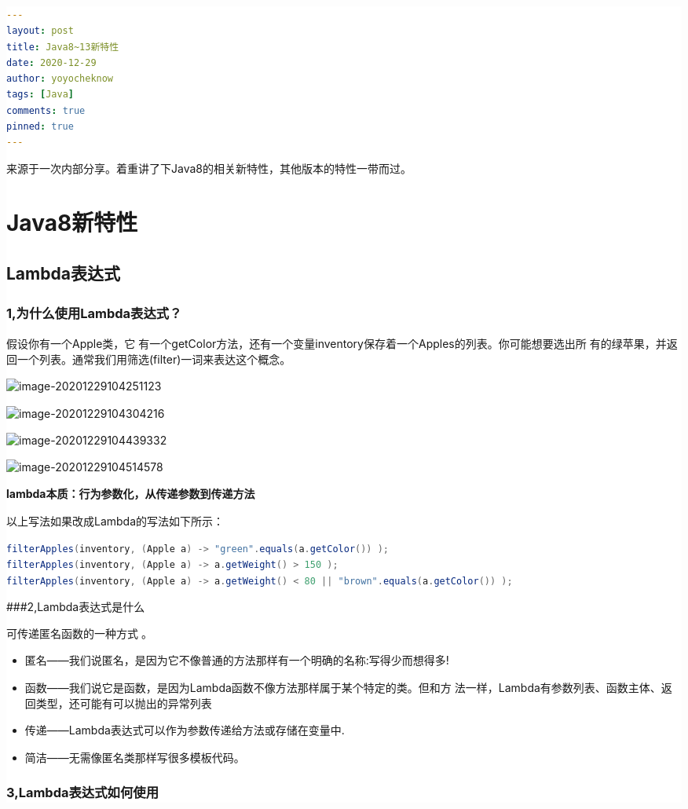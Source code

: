 ```yaml
---
layout: post
title: Java8~13新特性
date: 2020-12-29
author: yoyocheknow
tags: [Java]
comments: true
pinned: true
---
```

来源于一次内部分享。着重讲了下Java8的相关新特性，其他版本的特性一带而过。

# Java8新特性

## Lambda表达式

### 1,为什么使用Lambda表达式？

假设你有一个Apple类，它 有一个getColor方法，还有一个变量inventory保存着一个Apples的列表。你可能想要选出所 有的绿苹果，并返回一个列表。通常我们用筛选(filter)一词来表达这个概念。

![image-20201229104251123](https://tva1.sinaimg.cn/large/0081Kckwly1gm4j3hhck9j31bc0aen54.jpg)

![image-20201229104304216](https://tva1.sinaimg.cn/large/0081Kckwly1gm4j3ncav0j31bm0dkakf.jpg)

![image-20201229104439332](https://tva1.sinaimg.cn/large/0081Kckwly1gm4j5be7jbj31240bmn2n.jpg)

![image-20201229104514578](https://tva1.sinaimg.cn/large/0081Kckwly1gm4j5wqiqqj319e0bwqb8.jpg)

**lambda本质：行为参数化，从传递参数到传递方法**

以上写法如果改成Lambda的写法如下所示：

```java
filterApples(inventory, (Apple a) -> "green".equals(a.getColor()) );
filterApples(inventory, (Apple a) -> a.getWeight() > 150 ); 
filterApples(inventory, (Apple a) -> a.getWeight() < 80 || "brown".equals(a.getColor()) ); 

```

###2,Lambda表达式是什么

可传递匿名函数的一种方式 。

- 匿名——我们说匿名，是因为它不像普通的方法那样有一个明确的名称:写得少而想得多!

- 函数——我们说它是函数，是因为Lambda函数不像方法那样属于某个特定的类。但和方 法一样，Lambda有参数列表、函数主体、返回类型，还可能有可以抛出的异常列表
- 传递——Lambda表达式可以作为参数传递给方法或存储在变量中.
- 简洁——无需像匿名类那样写很多模板代码。

### 3,Lambda表达式如何使用
